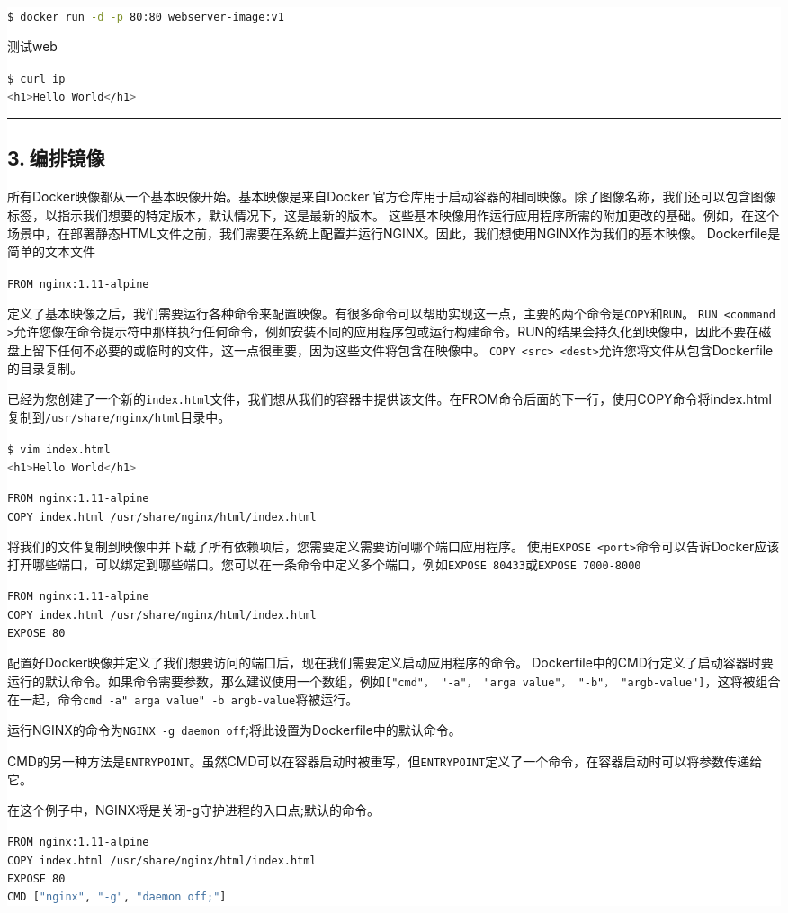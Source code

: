```bash
$ docker run -d -p 80:80 webserver-image:v1
```
测试web

```bash
$ curl ip
<h1>Hello World</h1>
```
---
## 3. 编排镜像
所有Docker映像都从一个基本映像开始。基本映像是来自Docker 官方仓库用于启动容器的相同映像。除了图像名称，我们还可以包含图像标签，以指示我们想要的特定版本，默认情况下，这是最新的版本。
这些基本映像用作运行应用程序所需的附加更改的基础。例如，在这个场景中，在部署静态HTML文件之前，我们需要在系统上配置并运行NGINX。因此，我们想使用NGINX作为我们的基本映像。
Dockerfile是简单的文本文件

```bash
FROM nginx:1.11-alpine
```
定义了基本映像之后，我们需要运行各种命令来配置映像。有很多命令可以帮助实现这一点，主要的两个命令是`COPY`和`RUN`。
`RUN <command>`允许您像在命令提示符中那样执行任何命令，例如安装不同的应用程序包或运行构建命令。RUN的结果会持久化到映像中，因此不要在磁盘上留下任何不必要的或临时的文件，这一点很重要，因为这些文件将包含在映像中。
`COPY <src> <dest>`允许您将文件从包含Dockerfile的目录复制。

已经为您创建了一个新的`index.html`文件，我们想从我们的容器中提供该文件。在FROM命令后面的下一行，使用COPY命令将index.html复制到`/usr/share/nginx/html`目录中。

```bash
$ vim index.html
<h1>Hello World</h1>
```

```bash
FROM nginx:1.11-alpine
COPY index.html /usr/share/nginx/html/index.html
```
将我们的文件复制到映像中并下载了所有依赖项后，您需要定义需要访问哪个端口应用程序。
使用`EXPOSE <port>`命令可以告诉Docker应该打开哪些端口，可以绑定到哪些端口。您可以在一条命令中定义多个端口，例如`EXPOSE 80433`或`EXPOSE 7000-8000`

```bash
FROM nginx:1.11-alpine
COPY index.html /usr/share/nginx/html/index.html
EXPOSE 80
```
配置好Docker映像并定义了我们想要访问的端口后，现在我们需要定义启动应用程序的命令。
Dockerfile中的CMD行定义了启动容器时要运行的默认命令。如果命令需要参数，那么建议使用一个数组，例如`["cmd"， "-a"， "arga value"， "-b"， "argb-value"]`，这将被组合在一起，命令`cmd -a" arga value" -b argb-value`将被运行。

运行NGINX的命令为`NGINX -g daemon off`;将此设置为Dockerfile中的默认命令。

CMD的另一种方法是`ENTRYPOINT`。虽然CMD可以在容器启动时被重写，但`ENTRYPOINT`定义了一个命令，在容器启动时可以将参数传递给它。

在这个例子中，NGINX将是关闭-g守护进程的入口点;默认的命令。

```bash
FROM nginx:1.11-alpine
COPY index.html /usr/share/nginx/html/index.html
EXPOSE 80
CMD ["nginx", "-g", "daemon off;"]
```
